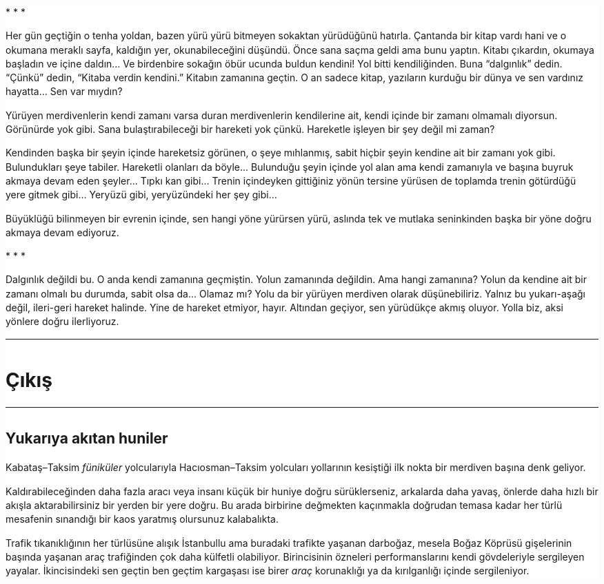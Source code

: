 
\* \* \* 


Her gün geçtiğin o tenha yoldan, bazen yürü yürü bitmeyen sokaktan yürüdüğünü hatırla. Çantanda bir kitap vardı hani ve o okumana meraklı sayfa, kaldığın yer, okunabileceğini düşündü. Önce sana saçma geldi ama bunu yaptın. Kitabı çıkardın, okumaya başladın ve içine daldın… Ve birdenbire sokağın öbür ucunda buldun kendini! Yol bitti kendiliğinden. Buna “dalgınlık” dedin. “Çünkü” dedin, “Kitaba verdin kendini.” Kitabın zamanına geçtin. O an sadece kitap, yazıların kurduğu bir dünya ve sen vardınız hayatta… Sen var mıydın?

Yürüyen merdivenlerin kendi zamanı varsa duran merdivenlerin kendilerine ait, kendi içinde bir zamanı olmamalı diyorsun. Görünürde yok gibi. Sana bulaştırabileceği bir hareketi yok çünkü. Hareketle işleyen bir şey değil mi zaman?

Kendinden başka bir şeyin içinde hareketsiz görünen, o şeye mıhlanmış, sabit hiçbir şeyin kendine ait bir zamanı yok gibi. Bulundukları şeye tabiler. Hareketli olanları da böyle… Bulunduğu şeyin içinde yol alan ama kendi zamanıyla ve başına buyruk akmaya devam eden şeyler… Tıpkı kan gibi… Trenin içindeyken gittiğiniz yönün tersine yürüsen de toplamda trenin götürdüğü yere gitmek gibi… Yeryüzü gibi, yeryüzündeki her şey gibi…

Büyüklüğü bilinmeyen bir evrenin içinde, sen hangi yöne yürürsen yürü, aslında tek ve mutlaka seninkinden başka bir yöne doğru akmaya devam ediyoruz.


\* \* \* 


Dalgınlık değildi bu. O anda kendi zamanına geçmiştin. Yolun zamanında değildin. Ama hangi zamanına? Yolun da kendine ait bir zamanı olmalı bu durumda, sabit olsa da… Olamaz mı? Yolu da bir yürüyen merdiven olarak düşünebiliriz. Yalnız bu yukarı-aşağı değil, ileri-geri hareket halinde. Yine de hareket etmiyor, hayır. Altından geçiyor, sen yürüdükçe akmış oluyor. Yolla biz, aksi yönlere doğru ilerliyoruz.


----


# Çıkış


----
 

## Yukarıya akıtan huniler

Kabataş–Taksim *füniküler* yolcularıyla Hacıosman–Taksim yolcuları yollarının kesiştiği ilk nokta bir merdiven başına denk geliyor.

Kaldırabileceğinden daha fazla aracı veya insanı küçük bir huniye doğru sürüklerseniz, arkalarda daha yavaş, önlerde daha hızlı bir akışla aktarabilirsiniz bir yerden bir yere doğru. Bu arada birbirine değmekten kaçınmakla doğrudan temasa kadar her türlü mesafenin sınandığı bir kaos yaratmış olursunuz kalabalıkta. 

Trafik tıkanıklığının her türlüsüne alışık İstanbullu ama buradaki trafikte yaşanan darboğaz, mesela Boğaz Köprüsü gişelerinin başında yaşanan araç trafiğinden çok daha külfetli olabiliyor. Birincisinin özneleri performanslarını kendi gövdeleriyle sergileyen yayalar. İkincisindeki sen geçtin ben geçtim kargaşası ise birer *araç* korunaklığı ya da kırılganlığı içinde sergileniyor.
